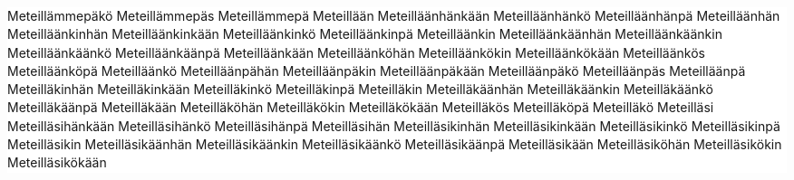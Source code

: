 Meteillämmepäkö
Meteillämmepäs
Meteillämmepä
Meteillään
Meteilläänhänkään
Meteilläänhänkö
Meteilläänhänpä
Meteilläänhän
Meteilläänkinhän
Meteilläänkinkään
Meteilläänkinkö
Meteilläänkinpä
Meteilläänkin
Meteilläänkäänhän
Meteilläänkäänkin
Meteilläänkäänkö
Meteilläänkäänpä
Meteilläänkään
Meteilläänköhän
Meteilläänkökin
Meteilläänkökään
Meteilläänkös
Meteilläänköpä
Meteilläänkö
Meteilläänpähän
Meteilläänpäkin
Meteilläänpäkään
Meteilläänpäkö
Meteilläänpäs
Meteilläänpä
Meteilläkinhän
Meteilläkinkään
Meteilläkinkö
Meteilläkinpä
Meteilläkin
Meteilläkäänhän
Meteilläkäänkin
Meteilläkäänkö
Meteilläkäänpä
Meteilläkään
Meteilläköhän
Meteilläkökin
Meteilläkökään
Meteilläkös
Meteilläköpä
Meteilläkö
Meteilläsi
Meteilläsihänkään
Meteilläsihänkö
Meteilläsihänpä
Meteilläsihän
Meteilläsikinhän
Meteilläsikinkään
Meteilläsikinkö
Meteilläsikinpä
Meteilläsikin
Meteilläsikäänhän
Meteilläsikäänkin
Meteilläsikäänkö
Meteilläsikäänpä
Meteilläsikään
Meteilläsiköhän
Meteilläsikökin
Meteilläsikökään